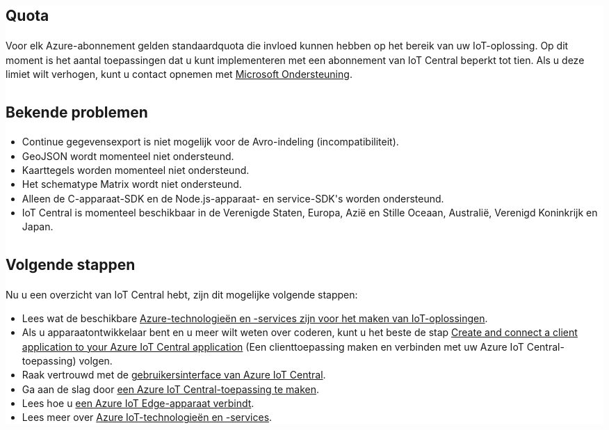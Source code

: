 ## <a name="quotas"></a>Quota

Voor elk Azure-abonnement gelden standaardquota die invloed kunnen hebben op het bereik van uw IoT-oplossing. Op dit moment is het aantal toepassingen dat u kunt implementeren met een abonnement van IoT Central beperkt tot tien. Als u deze limiet wilt verhogen, kunt u contact opnemen met [Microsoft Ondersteuning](https://azure.microsoft.com/support/options/).

## <a name="known-issues"></a>Bekende problemen

- Continue gegevensexport is niet mogelijk voor de Avro-indeling (incompatibiliteit).
- GeoJSON wordt momenteel niet ondersteund.
- Kaarttegels worden momenteel niet ondersteund.
- Het schematype Matrix wordt niet ondersteund.
- Alleen de C-apparaat-SDK en de Node.js-apparaat- en service-SDK's worden ondersteund.
- IoT Central is momenteel beschikbaar in de Verenigde Staten, Europa, Azië en Stille Oceaan, Australië, Verenigd Koninkrijk en Japan.

## <a name="next-steps"></a>Volgende stappen

Nu u een overzicht van IoT Central hebt, zijn dit mogelijke volgende stappen:

- Lees wat de beschikbare [Azure-technologieën en -services zijn voor het maken van IoT-oplossingen](../../iot-fundamentals/iot-services-and-technologies.md).
- Als u apparaatontwikkelaar bent en u meer wilt weten over coderen, kunt u het beste de stap [Create and connect a client application to your Azure IoT Central application](./tutorial-connect-device.md) (Een clienttoepassing maken en verbinden met uw Azure IoT Central-toepassing) volgen.
- Raak vertrouwd met de [gebruikersinterface van Azure IoT Central](overview-iot-central-tour.md).
- Ga aan de slag door [een Azure IoT Central-toepassing te maken](quick-deploy-iot-central.md).
- Lees hoe u [een Azure IoT Edge-apparaat verbindt](./tutorial-add-edge-as-leaf-device.md).
- Lees meer over [Azure IoT-technologieën en -services](../../iot-fundamentals/iot-services-and-technologies.md).